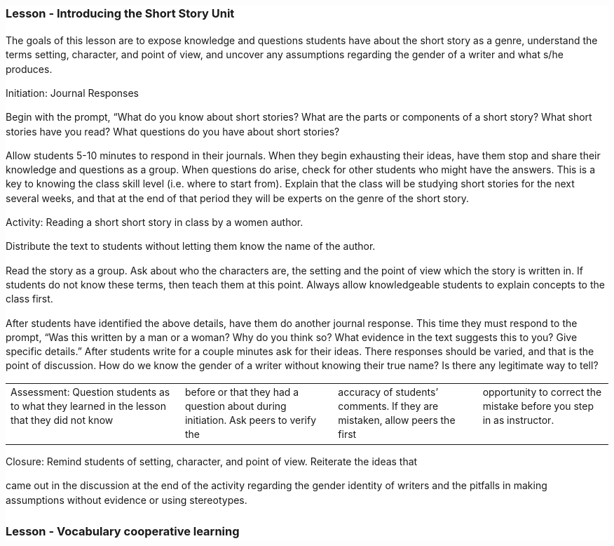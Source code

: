 <h3>
  Lesson - Introducing the Short Story Unit
 </h3>
 The goals of this lesson are to expose knowledge and questions students have about the short story as a genre, understand the terms setting, character, and point of view, and uncover any assumptions regarding the gender of a writer and what s/he produces.
 <p>
  Initiation: Journal Responses
 </p>
 <p>
  Begin with the prompt, “What do you know about short stories?  What are the parts or components of a short story?  What short stories have you read? What questions do you have about short stories?
 </p>
 <p>
  Allow students 5-10 minutes to respond in their journals.  When they begin exhausting their ideas, have them stop and share their knowledge and questions as a group. When questions do arise, check for other students who might have the answers.  This is a key to knowing the class skill level (i.e. where to start from).  Explain that the class will be studying short stories for the next several weeks, and that at the end of that period they will be experts on the genre of  the short story.
 </p>
 <p>
  Activity: Reading a short short story in class by a women author.
 </p>
 <p>
  Distribute the text to students without letting them know the name of the author.
 </p>
 <p>
  Read the story as a group.  Ask about who the characters are, the setting and the point of view which the story is written in.  If students do not know these terms, then teach them at this point. Always allow knowledgeable students to explain concepts to the class first.
 </p>
 <p>
  After students have identified the above details, have them do another journal response.  This time they must respond to the prompt, “Was this written by a man or a woman?  Why do you think so?  What evidence in the text suggests this to you?  Give specific details.”  After students write for a couple minutes ask for their ideas.  There responses should be varied, and that is the point of discussion.  How do we know the gender of a writer without knowing their true name?  Is there any legitimate way to tell?
 </p>
<table border="0">
  <tr>
   <td>
    Assessment: Question students as to what they learned in the lesson that they did not know
   </td>
   <td>
    before or that they had a question about during initiation.  Ask peers to verify the
   </td>
   <td>
    accuracy of students’ comments.  If they are mistaken, allow peers the first
   </td>
   <td>
    opportunity to correct the mistake before you step in as instructor.
   </td>
  </tr>
 </table>
 Closure: Remind students of setting, character, and point of view.  Reiterate the ideas that
 <p>
  came out in the discussion at the end of the activity regarding the gender identity of writers and the pitfalls in making assumptions without evidence or using stereotypes.
 </p>
<h3>
  Lesson - Vocabulary cooperative learning
 </h3>